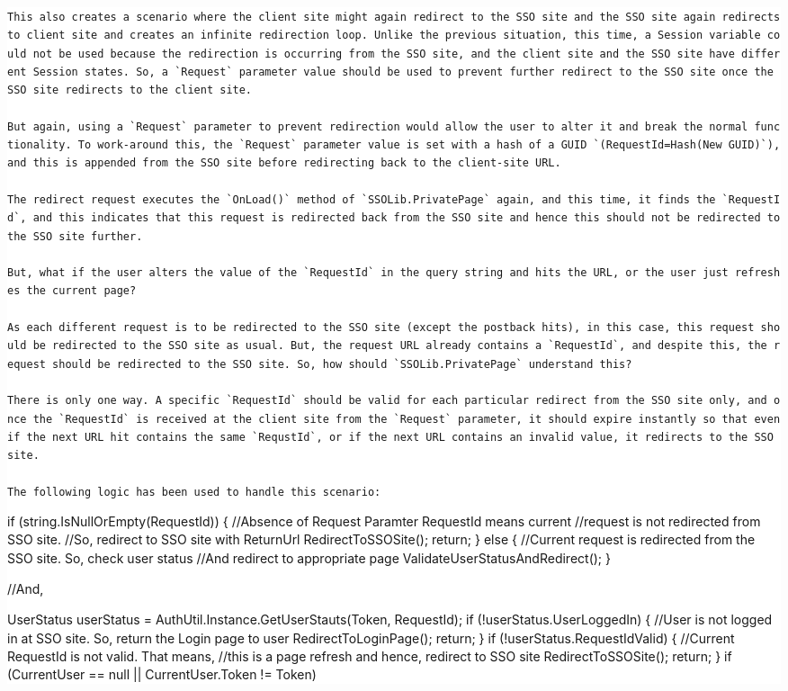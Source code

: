 ```
This also creates a scenario where the client site might again redirect to the SSO site and the SSO site again redirects to client site and creates an infinite redirection loop. Unlike the previous situation, this time, a Session variable could not be used because the redirection is occurring from the SSO site, and the client site and the SSO site have different Session states. So, a `Request` parameter value should be used to prevent further redirect to the SSO site once the SSO site redirects to the client site.

But again, using a `Request` parameter to prevent redirection would allow the user to alter it and break the normal functionality. To work-around this, the `Request` parameter value is set with a hash of a GUID `(RequestId=Hash(New GUID)`), and this is appended from the SSO site before redirecting back to the client-site URL.

The redirect request executes the `OnLoad()` method of `SSOLib.PrivatePage` again, and this time, it finds the `RequestId`, and this indicates that this request is redirected back from the SSO site and hence this should not be redirected to the SSO site further.

But, what if the user alters the value of the `RequestId` in the query string and hits the URL, or the user just refreshes the current page?

As each different request is to be redirected to the SSO site (except the postback hits), in this case, this request should be redirected to the SSO site as usual. But, the request URL already contains a `RequestId`, and despite this, the request should be redirected to the SSO site. So, how should `SSOLib.PrivatePage` understand this?

There is only one way. A specific `RequestId` should be valid for each particular redirect from the SSO site only, and once the `RequestId` is received at the client site from the `Request` parameter, it should expire instantly so that even if the next URL hit contains the same `RequstId`, or if the next URL contains an invalid value, it redirects to the SSO site.

The following logic has been used to handle this scenario:

```
if (string.IsNullOrEmpty(RequestId))
{
   //Absence of Request Paramter RequestId means current 
   //request is not redirected from SSO site.
   //So, redirect to SSO site with ReturnUrl
   RedirectToSSOSite();
   return;
}
else
{
   //Current request is redirected from the SSO site. So, check user status
   //And redirect to appropriate page
   ValidateUserStatusAndRedirect();
}

//And,

UserStatus userStatus = AuthUtil.Instance.GetUserStauts(Token, RequestId);
if (!userStatus.UserLoggedIn)
{
   //User is not logged in at SSO site. So, return the Login page to user
   RedirectToLoginPage();
   return;
}
if (!userStatus.RequestIdValid)
{
   //Current RequestId is not valid. That means, 
   //this is a page refresh and hence, redirect to SSO site
   RedirectToSSOSite();
   return;
}
if (CurrentUser == null || CurrentUser.Token != Token)